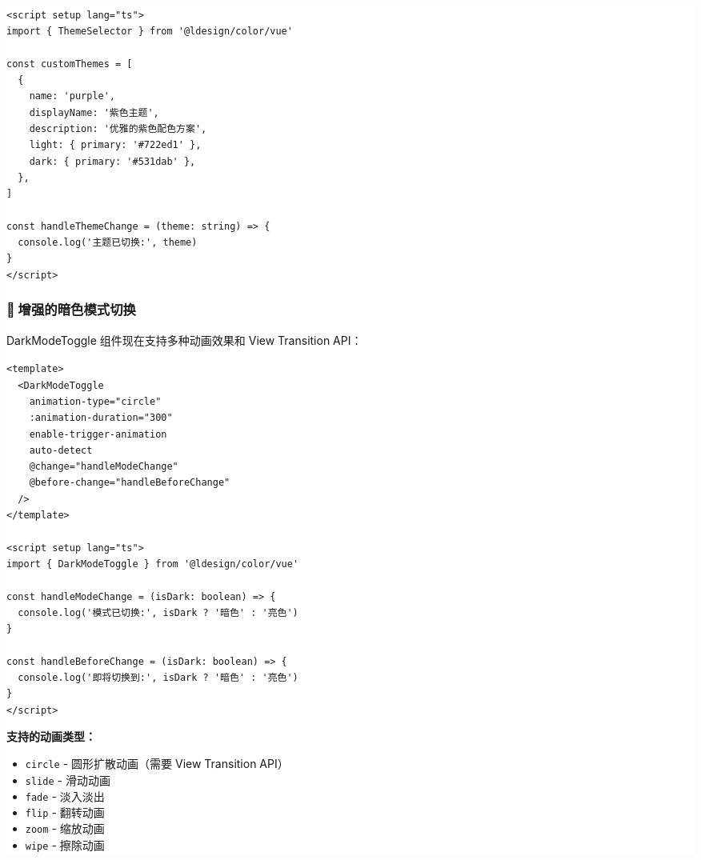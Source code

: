 ```vue
<script setup lang="ts">
import { ThemeSelector } from '@ldesign/color/vue'

const customThemes = [
  {
    name: 'purple',
    displayName: '紫色主题',
    description: '优雅的紫色配色方案',
    light: { primary: '#722ed1' },
    dark: { primary: '#531dab' },
  },
]

const handleThemeChange = (theme: string) => {
  console.log('主题已切换:', theme)
}
</script>
```

### 🌙 增强的暗色模式切换

DarkModeToggle 组件现在支持多种动画效果和 View Transition API：

```vue
<template>
  <DarkModeToggle
    animation-type="circle"
    :animation-duration="300"
    enable-trigger-animation
    auto-detect
    @change="handleModeChange"
    @before-change="handleBeforeChange"
  />
</template>

<script setup lang="ts">
import { DarkModeToggle } from '@ldesign/color/vue'

const handleModeChange = (isDark: boolean) => {
  console.log('模式已切换:', isDark ? '暗色' : '亮色')
}

const handleBeforeChange = (isDark: boolean) => {
  console.log('即将切换到:', isDark ? '暗色' : '亮色')
}
</script>
```

**支持的动画类型：**

- `circle` - 圆形扩散动画（需要 View Transition API）
- `slide` - 滑动动画
- `fade` - 淡入淡出
- `flip` - 翻转动画
- `zoom` - 缩放动画
- `wipe` - 擦除动画
